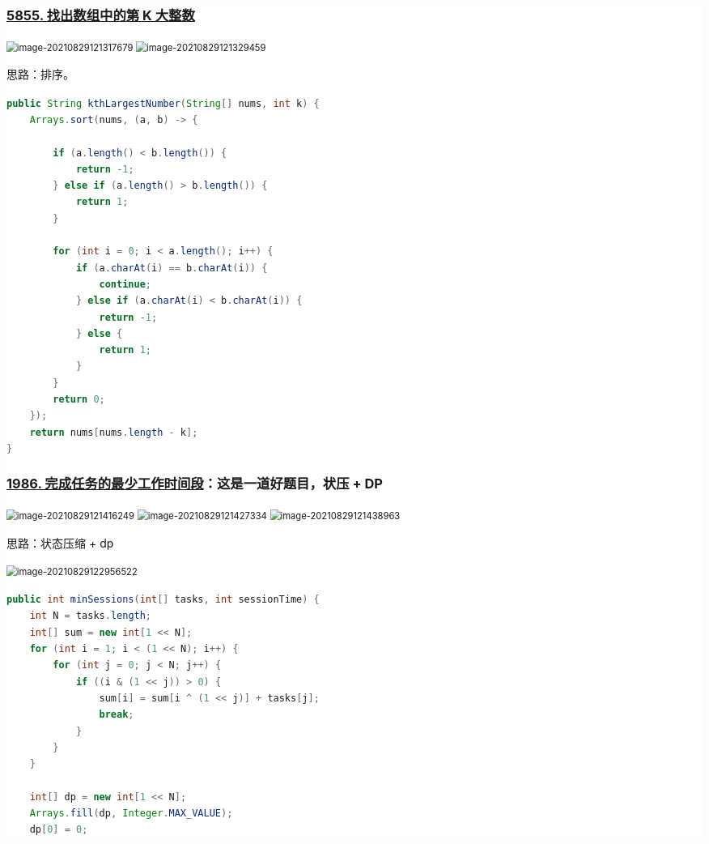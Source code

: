 ### [5855. 找出数组中的第 K 大整数](https://leetcode-cn.com/problems/find-the-kth-largest-integer-in-the-array/)

<img src="https://gitee.com/njuxyf/PictureBed/raw/master/CS-Notes/20210829121317.png" alt="image-20210829121317679" style="zoom:80%;" />

<img src="https://gitee.com/njuxyf/PictureBed/raw/master/CS-Notes/20210829121329.png" alt="image-20210829121329459" style="zoom:80%;" />

思路：排序。

```java
public String kthLargestNumber(String[] nums, int k) {
    Arrays.sort(nums, (a, b) -> {

        if (a.length() < b.length()) {
            return -1;
        } else if (a.length() > b.length()) {
            return 1;
        }

        for (int i = 0; i < a.length(); i++) {
            if (a.charAt(i) == b.charAt(i)) {
                continue;
            } else if (a.charAt(i) < b.charAt(i)) {
                return -1;
            } else {
                return 1;
            }
        }
        return 0;
    });
    return nums[nums.length - k];
}
```

### [1986. 完成任务的最少工作时间段](https://leetcode-cn.com/problems/minimum-number-of-work-sessions-to-finish-the-tasks/)：这是一道好题目，状压 + DP

<img src="https://gitee.com/njuxyf/PictureBed/raw/master/CS-Notes/20210829121416.png" alt="image-20210829121416249" style="zoom: 80%;" />

<img src="https://gitee.com/njuxyf/PictureBed/raw/master/CS-Notes/20210829121427.png" alt="image-20210829121427334" style="zoom:80%;" />

<img src="https://gitee.com/njuxyf/PictureBed/raw/master/CS-Notes/20210829121439.png" alt="image-20210829121438963" style="zoom:80%;" />

思路：状态压缩 + dp

<img src="https://gitee.com/njuxyf/PictureBed/raw/master/CS-Notes/20210829122956.png" alt="image-20210829122956522" style="zoom:80%;" />

```java
public int minSessions(int[] tasks, int sessionTime) {
    int N = tasks.length;
    int[] sum = new int[1 << N];
    for (int i = 1; i < (1 << N); i++) {
        for (int j = 0; j < N; j++) {
            if ((i & (1 << j)) > 0) {
                sum[i] = sum[i ^ (1 << j)] + tasks[j];
                break;
            }
        }
    }

    int[] dp = new int[1 << N];
    Arrays.fill(dp, Integer.MAX_VALUE);
    dp[0] = 0;
```
